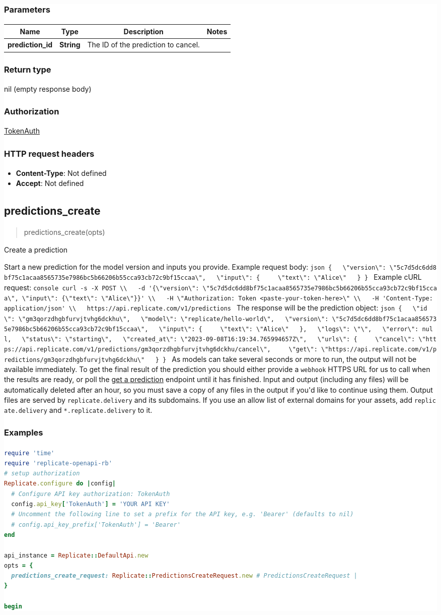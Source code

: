 ### Parameters

| Name | Type | Description | Notes |
| ---- | ---- | ----------- | ----- |
| **prediction_id** | **String** | The ID of the prediction to cancel.  |  |

### Return type

nil (empty response body)

### Authorization

[TokenAuth](../README.md#TokenAuth)

### HTTP request headers

- **Content-Type**: Not defined
- **Accept**: Not defined


## predictions_create

> <ApiResponse> predictions_create(opts)

Create a prediction

Start a new prediction for the model version and inputs you provide.  Example request body:  ```json {   \"version\": \"5c7d5dc6dd8bf75c1acaa8565735e7986bc5b66206b55cca93cb72c9bf15ccaa\",   \"input\": {     \"text\": \"Alice\"   } } ```  Example cURL request:  ```console curl -s -X POST \\   -d '{\"version\": \"5c7d5dc6dd8bf75c1acaa8565735e7986bc5b66206b55cca93cb72c9bf15ccaa\", \"input\": {\"text\": \"Alice\"}}' \\   -H \"Authorization: Token <paste-your-token-here>\" \\   -H 'Content-Type: application/json' \\   https://api.replicate.com/v1/predictions ```  The response will be the prediction object:  ```json {   \"id\": \"gm3qorzdhgbfurvjtvhg6dckhu\",   \"model\": \"replicate/hello-world\",   \"version\": \"5c7d5dc6dd8bf75c1acaa8565735e7986bc5b66206b55cca93cb72c9bf15ccaa\",   \"input\": {     \"text\": \"Alice\"   },   \"logs\": \"\",   \"error\": null,   \"status\": \"starting\",   \"created_at\": \"2023-09-08T16:19:34.765994657Z\",   \"urls\": {     \"cancel\": \"https://api.replicate.com/v1/predictions/gm3qorzdhgbfurvjtvhg6dckhu/cancel\",     \"get\": \"https://api.replicate.com/v1/predictions/gm3qorzdhgbfurvjtvhg6dckhu\"   } } ```  As models can take several seconds or more to run, the output will not be available immediately. To get the final result of the prediction you should either provide a `webhook` HTTPS URL for us to call when the results are ready, or poll the [get a prediction](#predictions.get) endpoint until it has finished.  Input and output (including any files) will be automatically deleted after an hour, so you must save a copy of any files in the output if you'd like to continue using them.  Output files are served by `replicate.delivery` and its subdomains. If you use an allow list of external domains for your assets, add `replicate.delivery` and `*.replicate.delivery` to it. 

### Examples

```ruby
require 'time'
require 'replicate-openapi-rb'
# setup authorization
Replicate.configure do |config|
  # Configure API key authorization: TokenAuth
  config.api_key['TokenAuth'] = 'YOUR API KEY'
  # Uncomment the following line to set a prefix for the API key, e.g. 'Bearer' (defaults to nil)
  # config.api_key_prefix['TokenAuth'] = 'Bearer'
end

api_instance = Replicate::DefaultApi.new
opts = {
  predictions_create_request: Replicate::PredictionsCreateRequest.new # PredictionsCreateRequest | 
}

begin
```
